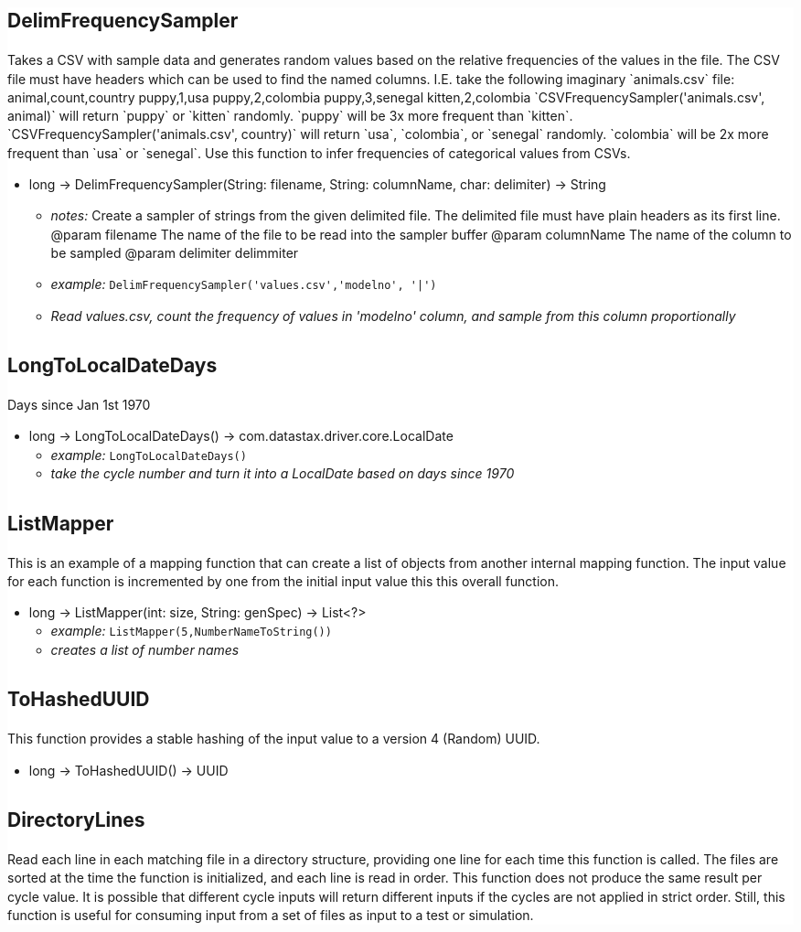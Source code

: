 ## DelimFrequencySampler

Takes a CSV with sample data and generates random values based on the relative frequencies of the values in the file. The CSV file must have headers which can be used to find the named columns. I.E. take the following imaginary \`animals.csv\` file: animal,count,country puppy,1,usa puppy,2,colombia puppy,3,senegal kitten,2,colombia \`CSVFrequencySampler('animals.csv', animal)\` will return \`puppy\` or \`kitten\` randomly. \`puppy\` will be 3x more frequent than \`kitten\`. \`CSVFrequencySampler('animals.csv', country)\` will return \`usa\`, \`colombia\`, or \`senegal\` randomly. \`colombia\` will be 2x more frequent than \`usa\` or \`senegal\`. Use this function to infer frequencies of categorical values from CSVs.

- long -> DelimFrequencySampler(String: filename, String: columnName, char: delimiter) -> String
  - *notes:* Create a sampler of strings from the given delimited file. The delimited file must have plain headers
as its first line.
@param filename The name of the file to be read into the sampler buffer
@param columnName The name of the column to be sampled
@param delimiter delimmiter

  - *example:* `DelimFrequencySampler('values.csv','modelno', '|')`
  - *Read values.csv, count the frequency of values in 'modelno' column, and sample from this column proportionally*

## LongToLocalDateDays

Days since Jan 1st 1970

- long -> LongToLocalDateDays() -> com.datastax.driver.core.LocalDate
  - *example:* `LongToLocalDateDays()`
  - *take the cycle number and turn it into a LocalDate based on days since 1970*

## ListMapper

This is an example of a mapping function that can create a list of objects from another internal mapping function. The input value for each function is incremented by one from the initial input value this this overall function.

- long -> ListMapper(int: size, String: genSpec) -> List<?>
  - *example:* `ListMapper(5,NumberNameToString())`
  - *creates a list of number names*

## ToHashedUUID

This function provides a stable hashing of the input value to a version 4 (Random) UUID.

- long -> ToHashedUUID() -> UUID

## DirectoryLines

Read each line in each matching file in a directory structure, providing one line for each time this function is called. The files are sorted at the time the function is initialized, and each line is read in order. This function does not produce the same result per cycle value. It is possible that different cycle inputs will return different inputs if the cycles are not applied in strict order. Still, this function is useful for consuming input from a set of files as input to a test or simulation.
